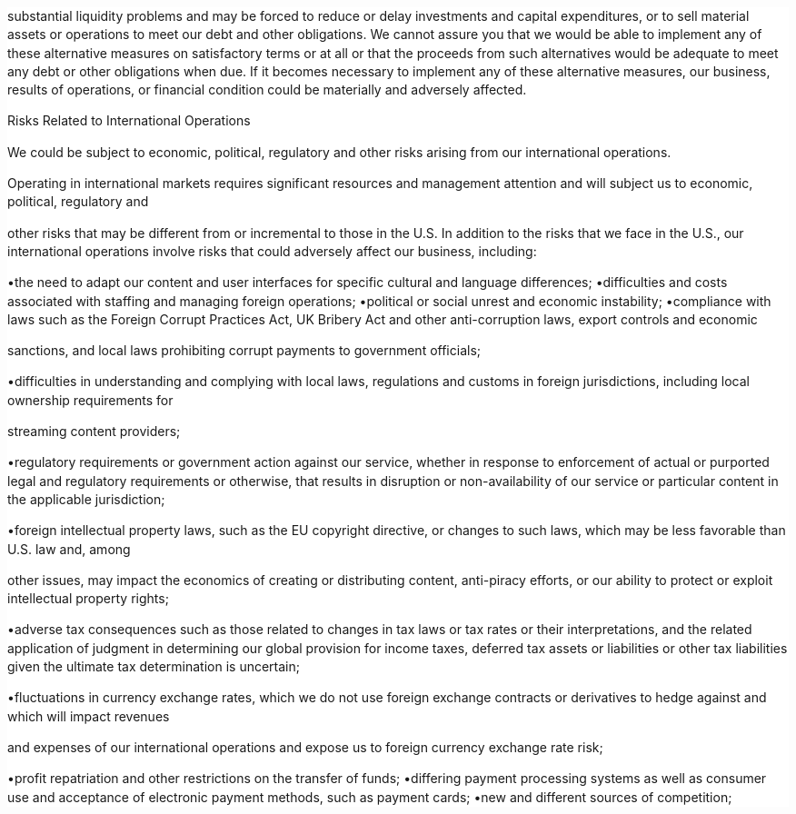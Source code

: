 substantial liquidity problems and may be forced to reduce or delay investments and capital expenditures, or to sell material assets or operations to meet our
debt and other obligations. We cannot assure you that we would be able to implement any of these alternative measures on satisfactory terms or at all or that
the proceeds from such alternatives would be adequate to meet any debt or other obligations when due. If it becomes necessary to implement any of these
alternative measures, our business, results of operations, or financial condition could be materially and adversely affected.

Risks Related to International Operations

We could be subject to economic, political, regulatory and other risks arising from our international operations.

Operating in international markets requires significant resources and management attention and will subject us to economic, political, regulatory and

other risks that may be different from or incremental to those in the U.S. In addition to the risks that we face in the U.S., our international operations involve
risks that could adversely affect our business, including:

•the need to adapt our content and user interfaces for specific cultural and language differences;
•difficulties and costs associated with staffing and managing foreign operations;
•political or social unrest and economic instability;
•compliance with laws such as the Foreign Corrupt Practices Act, UK Bribery Act and other anti-corruption laws, export controls and economic

sanctions, and local laws prohibiting corrupt payments to government officials;

•difficulties in understanding and complying with local laws, regulations and customs in foreign jurisdictions, including local ownership requirements for

streaming content providers;

•regulatory requirements or government action against our service, whether in response to enforcement of actual or purported legal and regulatory
requirements or otherwise, that results in disruption or non-availability of our service or particular content in the applicable jurisdiction;

•foreign intellectual property laws, such as the EU copyright directive, or changes to such laws, which may be less favorable than U.S. law and, among

other issues, may impact the economics of creating or distributing content, anti-piracy efforts, or our ability to protect or exploit intellectual property
rights;

•adverse tax consequences such as those related to changes in tax laws or tax rates or their interpretations, and the related application of judgment in
determining our global provision for income taxes, deferred tax assets or liabilities or other tax liabilities given the ultimate tax determination is
uncertain;

•fluctuations in currency exchange rates, which we do not use foreign exchange contracts or derivatives to hedge against and which will impact revenues

and expenses of our international operations and expose us to foreign currency exchange rate risk;

•profit repatriation and other restrictions on the transfer of funds;
•differing payment processing systems as well as consumer use and acceptance of electronic payment methods, such as payment cards;
•new and different sources of competition;
